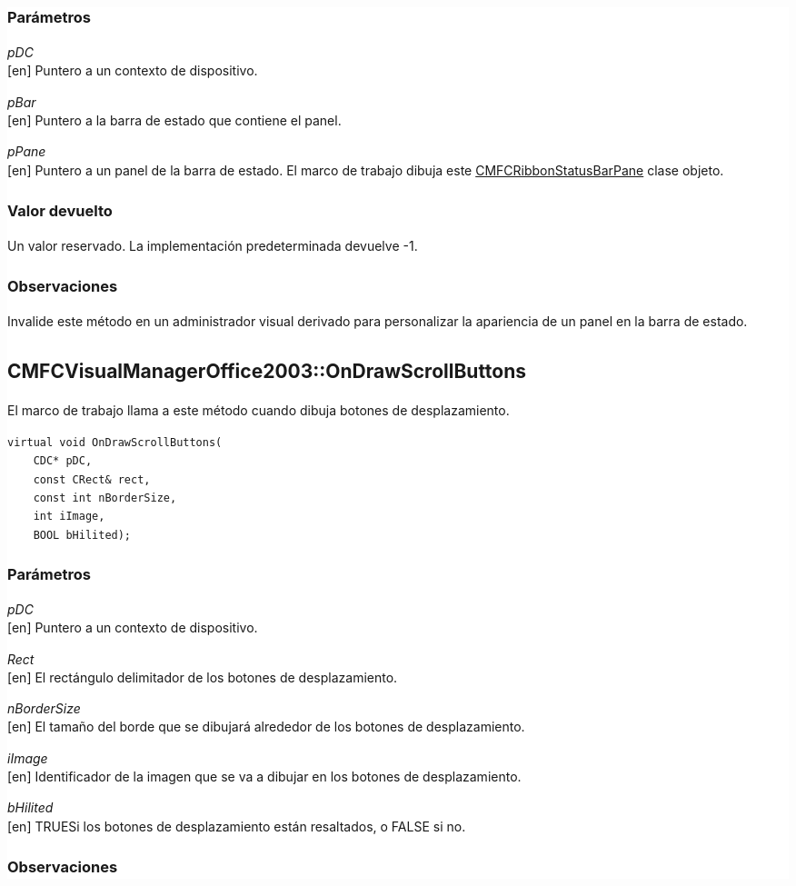 ### <a name="parameters"></a>Parámetros

*pDC*<br/>
[en] Puntero a un contexto de dispositivo.

*pBar*<br/>
[en] Puntero a la barra de estado que contiene el panel.

*pPane*<br/>
[en] Puntero a un panel de la barra de estado. El marco de trabajo dibuja este [CMFCRibbonStatusBarPane](../../mfc/reference/cmfcribbonstatusbarpane-class.md) clase objeto.

### <a name="return-value"></a>Valor devuelto

Un valor reservado. La implementación predeterminada devuelve -1.

### <a name="remarks"></a>Observaciones

Invalide este método en un administrador visual derivado para personalizar la apariencia de un panel en la barra de estado.

## <a name="cmfcvisualmanageroffice2003ondrawscrollbuttons"></a><a name="ondrawscrollbuttons"></a>CMFCVisualManagerOffice2003::OnDrawScrollButtons

El marco de trabajo llama a este método cuando dibuja botones de desplazamiento.

```
virtual void OnDrawScrollButtons(
    CDC* pDC,
    const CRect& rect,
    const int nBorderSize,
    int iImage,
    BOOL bHilited);
```

### <a name="parameters"></a>Parámetros

*pDC*<br/>
[en] Puntero a un contexto de dispositivo.

*Rect*<br/>
[en] El rectángulo delimitador de los botones de desplazamiento.

*nBorderSize*<br/>
[en] El tamaño del borde que se dibujará alrededor de los botones de desplazamiento.

*iImage*<br/>
[en] Identificador de la imagen que se va a dibujar en los botones de desplazamiento.

*bHilited*<br/>
[en] TRUESi los botones de desplazamiento están resaltados, o FALSE si no.

### <a name="remarks"></a>Observaciones
